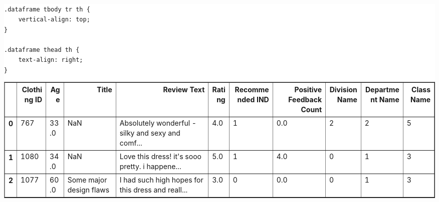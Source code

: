     .dataframe tbody tr th {
        vertical-align: top;
    }

    .dataframe thead th {
        text-align: right;
    }
</style>
<table border="1" class="dataframe">
  <thead>
    <tr style="text-align: right;">
      <th></th>
      <th>Clothing ID</th>
      <th>Age</th>
      <th>Title</th>
      <th>Review Text</th>
      <th>Rating</th>
      <th>Recommended IND</th>
      <th>Positive Feedback Count</th>
      <th>Division Name</th>
      <th>Department Name</th>
      <th>Class Name</th>
    </tr>
  </thead>
  <tbody>
    <tr>
      <th>0</th>
      <td>767</td>
      <td>33.0</td>
      <td>NaN</td>
      <td>Absolutely wonderful - silky and sexy and comf...</td>
      <td>4.0</td>
      <td>1</td>
      <td>0.0</td>
      <td>2</td>
      <td>2</td>
      <td>5</td>
    </tr>
    <tr>
      <th>1</th>
      <td>1080</td>
      <td>34.0</td>
      <td>NaN</td>
      <td>Love this dress!  it's sooo pretty.  i happene...</td>
      <td>5.0</td>
      <td>1</td>
      <td>4.0</td>
      <td>0</td>
      <td>1</td>
      <td>3</td>
    </tr>
    <tr>
      <th>2</th>
      <td>1077</td>
      <td>60.0</td>
      <td>Some major design flaws</td>
      <td>I had such high hopes for this dress and reall...</td>
      <td>3.0</td>
      <td>0</td>
      <td>0.0</td>
      <td>0</td>
      <td>1</td>
      <td>3</td>
    </tr>